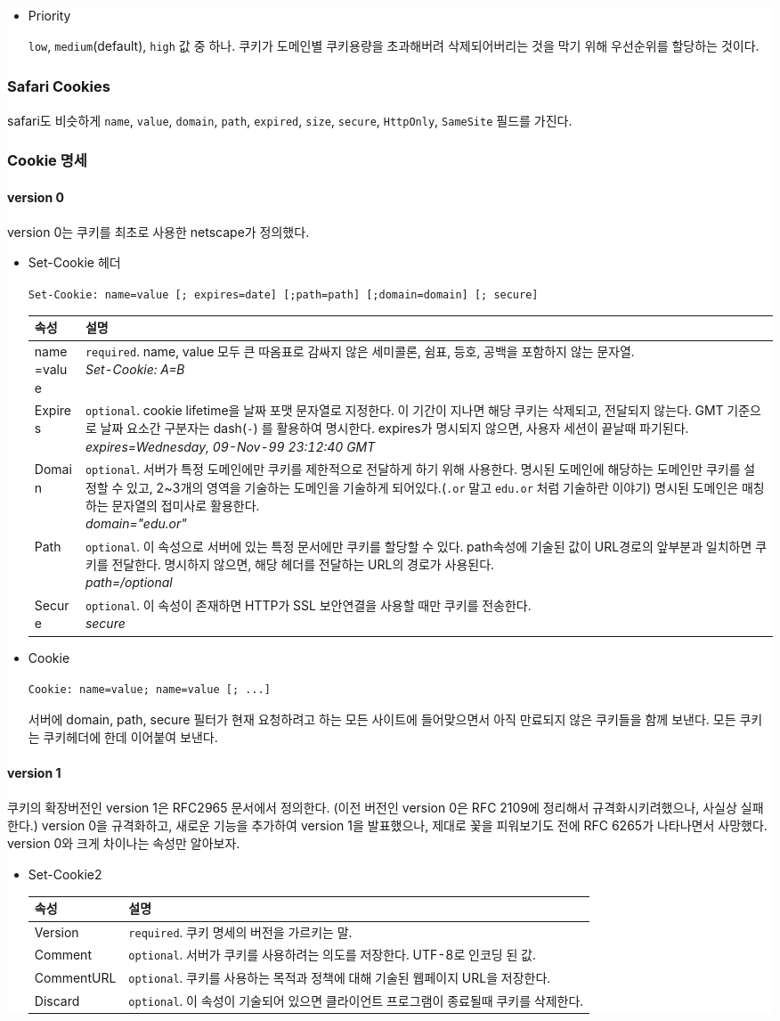 - Priority

  `low`, `medium`(default), `high` 값 중 하나. 쿠키가 도메인별 쿠키용량을 초과해버려 삭제되어버리는 것을 막기 위해 우선순위를 할당하는 것이다.



### Safari Cookies

safari도 비슷하게 `name`, `value`, `domain`, `path`, `expired`, `size`, `secure`, `HttpOnly`, `SameSite` 필드를 가진다.



### Cookie 명세

#### version 0

version 0는 쿠키를 최초로 사용한 netscape가 정의했다.

- Set-Cookie 헤더
  ```
  Set-Cookie: name=value [; expires=date] [;path=path] [;domain=domain] [; secure]
  ```
  
  | 속성       | 설명                                                         |
  | ---------- | ------------------------------------------------------------ |
  | name=value | `required`. name, value 모두 큰 따옴표로 감싸지 않은 세미콜론, 쉼표, 등호, 공백을 포함하지 않는 문자열.<br />     *Set-Cookie: A=B* |
  | Expires    | `optional`. cookie lifetime을 날짜 포맷 문자열로 지정한다. 이 기간이 지나면 해당 쿠키는 삭제되고, 전달되지 않는다. GMT 기준으로 날짜 요소간 구분자는 dash(`-`) 를 활용하여 명시한다. expires가 명시되지 않으면, 사용자 세션이 끝날때 파기된다.<br />    *expires=Wednesday, 09-Nov-99 23:12:40 GMT* |
  | Domain     | `optional`. 서버가 특정 도메인에만 쿠키를 제한적으로 전달하게 하기 위해 사용한다. 명시된 도메인에 해당하는 도메인만 쿠키를 설정할 수 있고, 2~3개의 영역을 기술하는 도메인을 기술하게 되어있다.(`.or` 말고 `edu.or` 처럼 기술하란 이야기) 명시된 도메인은 매칭하는 문자열의 접미사로 활용한다.<br />    *domain="edu.or"* |
  | Path       | `optional`. 이 속성으로 서버에 있는 특정 문서에만 쿠키를 할당할 수 있다. path속성에 기술된 값이 URL경로의 앞부분과 일치하면 쿠키를 전달한다. 명시하지 않으면, 해당 헤더를 전달하는 URL의 경로가 사용된다.<br />    *path=/optional* |
  | Secure     | `optional`. 이 속성이 존재하면 HTTP가 SSL 보안연결을 사용할 때만 쿠키를 전송한다. <br />    *secure* |

- Cookie

  ```
  Cookie: name=value; name=value [; ...]
  ```

  서버에 domain, path, secure 필터가 현재 요청하려고 하는 모든 사이트에 들어맞으면서 아직 만료되지 않은 쿠키들을 함께 보낸다. 모든 쿠키는 쿠키헤더에 한데 이어붙여 보낸다.

#### version 1

쿠키의 확장버전인 version 1은 RFC2965 문서에서 정의한다. (이전 버전인 version 0은 RFC 2109에 정리해서 규격화시키려했으나, 사실상 실패한다.) version 0을 규격화하고, 새로운 기능을 추가하여 version 1을 발표했으나, 제대로 꽃을 피워보기도 전에 RFC 6265가 나타나면서 사망했다. version 0와 크게 차이나는 속성만 알아보자.

- Set-Cookie2

  | 속성       | 설명                                                         |
  | ---------- | ------------------------------------------------------------ |
  | Version    | `required`. 쿠키 명세의 버전을 가르키는 말.                  |
  | Comment    | `optional`. 서버가 쿠키를 사용하려는 의도를 저장한다. UTF-8로 인코딩 된 값. |
  | CommentURL | `optional`. 쿠키를 사용하는 목적과 정책에 대해 기술된 웹페이지 URL을 저장한다. |
  | Discard    | `optional`. 이 속성이 기술되어 있으면 클라이언트 프로그램이 종료될때 쿠키를 삭제한다. |
